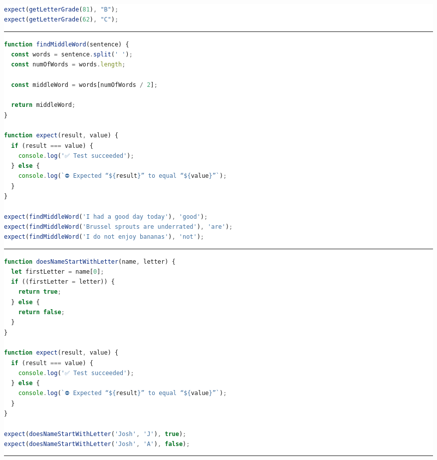```js
expect(getLetterGrade(81), "B");
expect(getLetterGrade(62), "C");

```

---

```js
function findMiddleWord(sentence) {
  const words = sentence.split(' ');
  const numOfWords = words.length;

  const middleWord = words[numOfWords / 2];

  return middleWord;
}

function expect(result, value) {
  if (result === value) {
    console.log('✅ Test succeeded');
  } else {
    console.log(`⛔️ Expected “${result}” to equal “${value}”`);
  }
}

expect(findMiddleWord('I had a good day today'), 'good');
expect(findMiddleWord('Brussel sprouts are underrated'), 'are');
expect(findMiddleWord('I do not enjoy bananas'), 'not');
```

---

```js
function doesNameStartWithLetter(name, letter) {
  let firstLetter = name[0];
  if ((firstLetter = letter)) {
    return true;
  } else {
    return false;
  }
}

function expect(result, value) {
  if (result === value) {
    console.log('✅ Test succeeded');
  } else {
    console.log(`⛔️ Expected “${result}” to equal “${value}”`);
  }
}

expect(doesNameStartWithLetter('Josh', 'J'), true);
expect(doesNameStartWithLetter('Josh', 'A'), false);
```

---